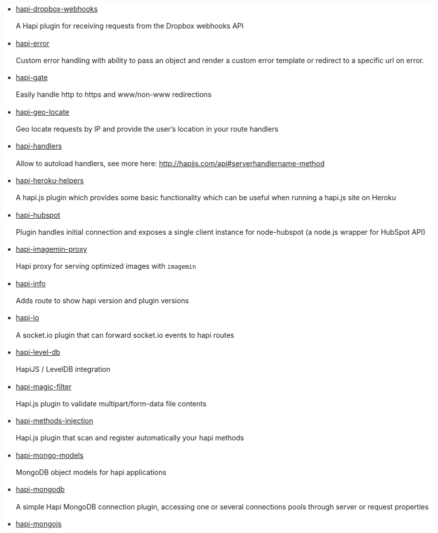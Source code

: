 *   [hapi-dropbox-webhooks](https://github.com/christophercliff/hapi-dropbox-webhooks)

    A Hapi plugin for receiving requests from the Dropbox webhooks API

*   [hapi-error](https://www.npmjs.com/package/hapi-error)

    Custom error handling with ability to pass an object and render a custom error template or redirect to a specific url on error.

*   [hapi-gate](https://github.com/captainjackrana/hapi-gate)

    Easily handle http to https and www/non-www redirections

*   [hapi-geo-locate](https://github.com/fs-opensource/hapi-geo-locate)

    Geo locate requests by IP and provide the user’s location in your route handlers

*   [hapi-handlers](https://github.com/ar4mirez/hapi-handlers)

    Allow to autoload handlers, see more here: http://hapijs.com/api#serverhandlername-method

*   [hapi-heroku-helpers](https://github.com/briandela/hapi-heroku-helpers)

    A hapi.js plugin which provides some basic functionality which can be useful when running a hapi.js site on Heroku

*   [hapi-hubspot](https://github.com/asilluron/hapi-hubspot)

    Plugin handles initial connection and exposes a single client instance for node-hubspot (a node.js wrapper for HubSpot API)

*   [hapi-imagemin-proxy](https://github.com/fhemberger/hapi-imagemin-proxy)

    Hapi proxy for serving optimized images with `imagemin`

*   [hapi-info](https://github.com/danielb2/hapi-info)

    Adds route to show hapi version and plugin versions

*   [hapi-io](https://github.com/sibartlett/hapi-io)

    A socket.io plugin that can forward socket.io events to hapi routes

*   [hapi-level-db](https://github.com/maxnachlinger/hapi-level-db)

    HapiJS / LevelDB integration

*   [hapi-magic-filter](https://github.com/ruiquelhas/hapi-magic-filter)

    Hapi.js plugin to validate multipart/form-data file contents

*   [hapi-methods-injection](https://github.com/amgohan/hapi-methods-injection)

    Hapi.js plugin that scan and register automatically your hapi methods

*   [hapi-mongo-models](https://github.com/jedireza/hapi-mongo-models)

    MongoDB object models for hapi applications

*   [hapi-mongodb](https://github.com/Marsup/hapi-mongodb)

    A simple Hapi MongoDB connection plugin, accessing one or several connections pools through server or request properties

*   [hapi-mongojs](https://github.com/niqdev/hapi-mongojs)
